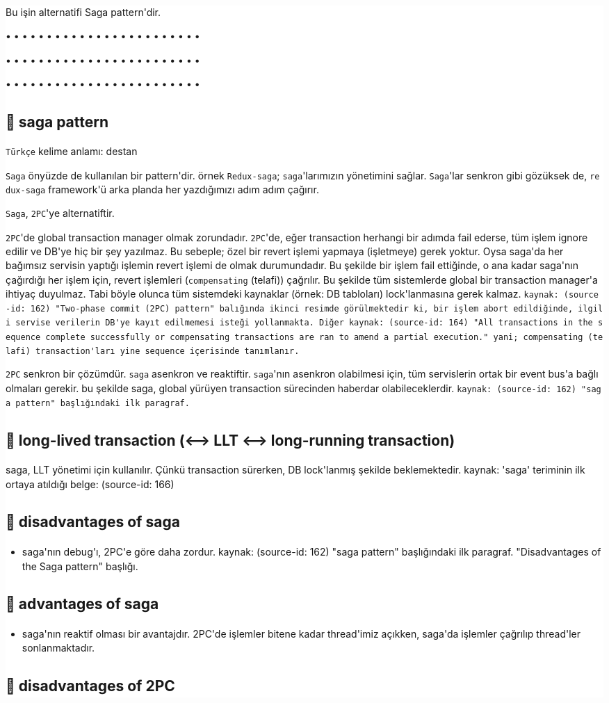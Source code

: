 Bu işin alternatifi Saga pattern'dir.

• • • • • • • • • • • • • • • • • • • • • • • •

• • • • • • • • • • • • • • • • • • • • • • • •

• • • • • • • • • • • • • • • • • • • • • • • •

## 📌 saga pattern

`Türkçe` kelime anlamı: destan

`Saga` önyüzde de kullanılan bir pattern'dir. örnek `Redux-saga`; `saga`'larımızın yönetimini sağlar. `Saga`'lar senkron gibi gözüksek de, `redux-saga` framework'ü arka planda her yazdığımızı adım adım çağırır.

`Saga`, `2PC`'ye alternatiftir.

`2PC`'de global transaction manager olmak zorundadır. `2PC`'de, eğer transaction herhangi bir adımda fail ederse, tüm işlem ignore edilir ve DB'ye hiç bir şey yazılmaz. Bu sebeple; özel bir revert işlemi yapmaya (işletmeye) gerek yoktur. Oysa saga'da her bağımsız servisin yaptığı işlemin revert işlemi de olmak durumundadır. Bu şekilde bir işlem fail ettiğinde, o ana kadar saga'nın çağırdığı her işlem için, revert işlemleri (`compensating` (telafi)) çağrılır. Bu şekilde tüm sistemlerde global bir transaction manager'a ihtiyaç duyulmaz. Tabi böyle olunca tüm sistemdeki kaynaklar (örnek: DB tabloları) lock'lanmasına gerek kalmaz. `kaynak: (source-id: 162) "Two-phase commit (2PC) pattern" balığında ikinci resimde görülmektedir ki, bir işlem abort edildiğinde, ilgili servise verilerin DB'ye kayıt edilmemesi isteği yollanmakta. Diğer kaynak: (source-id: 164) "All transactions in the sequence complete successfully or compensating transactions are ran to amend a partial execution." yani; compensating (telafi) transaction'ları yine sequence içerisinde tanımlanır.`

`2PC` senkron bir çözümdür. `saga` asenkron ve reaktiftir. `saga`'nın asenkron olabilmesi için, tüm servislerin ortak bir event bus'a bağlı olmaları gerekir. bu şekilde saga, global yürüyen transaction sürecinden haberdar olabileceklerdir. `kaynak: (source-id: 162) "saga pattern" başlığındaki ilk paragraf.`

## 📌 long-lived transaction (⟷ LLT ⟷ long-running transaction)

saga, LLT yönetimi için kullanılır. Çünkü transaction sürerken, DB lock'lanmış şekilde beklemektedir. kaynak: 'saga' teriminin ilk ortaya atıldığı belge: (source-id: 166)

## 📌 disadvantages of saga

- saga'nın debug'ı, 2PC'e göre daha zordur. kaynak: (source-id: 162) "saga pattern" başlığındaki ilk paragraf. "Disadvantages of the Saga pattern" başlığı.

## 📌 advantages of saga

- saga'nın reaktif olması bir avantajdır. 2PC'de işlemler bitene kadar thread'imiz açıkken, saga'da işlemler çağrılıp thread'ler sonlanmaktadır.

## 📌 disadvantages of 2PC
